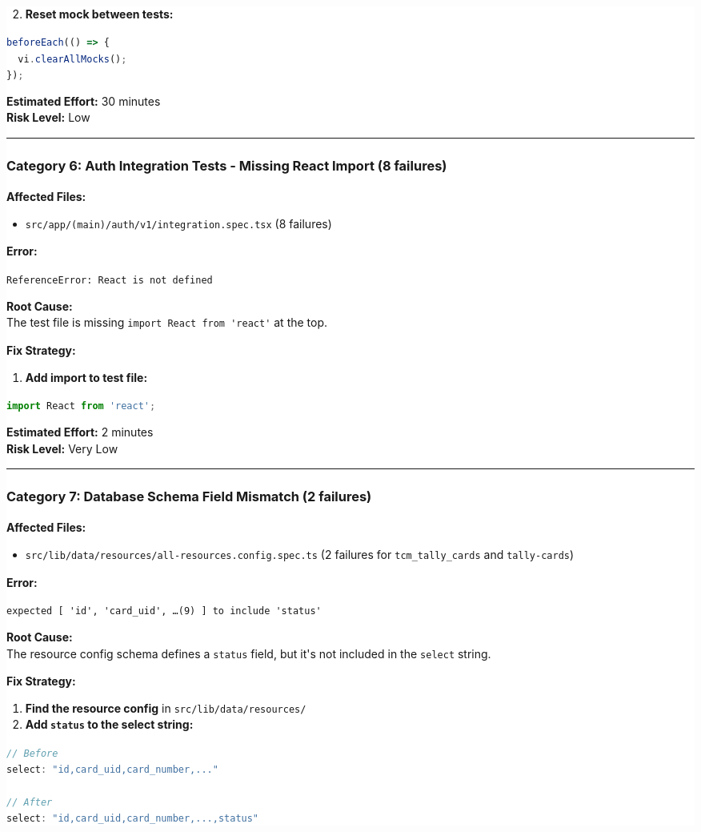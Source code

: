 2. **Reset mock between tests:**
```typescript
beforeEach(() => {
  vi.clearAllMocks();
});
```

**Estimated Effort:** 30 minutes  
**Risk Level:** Low

---

### **Category 6: Auth Integration Tests - Missing React Import (8 failures)**

**Affected Files:**
- `src/app/(main)/auth/v1/integration.spec.tsx` (8 failures)

**Error:**
```
ReferenceError: React is not defined
```

**Root Cause:**  
The test file is missing `import React from 'react'` at the top.

**Fix Strategy:**
1. **Add import to test file:**
```typescript
import React from 'react';
```

**Estimated Effort:** 2 minutes  
**Risk Level:** Very Low

---

### **Category 7: Database Schema Field Mismatch (2 failures)**

**Affected Files:**
- `src/lib/data/resources/all-resources.config.spec.ts` (2 failures for `tcm_tally_cards` and `tally-cards`)

**Error:**
```
expected [ 'id', 'card_uid', …(9) ] to include 'status'
```

**Root Cause:**  
The resource config schema defines a `status` field, but it's not included in the `select` string.

**Fix Strategy:**
1. **Find the resource config** in `src/lib/data/resources/`
2. **Add `status` to the select string:**
```typescript
// Before
select: "id,card_uid,card_number,..."

// After
select: "id,card_uid,card_number,...,status"
```
